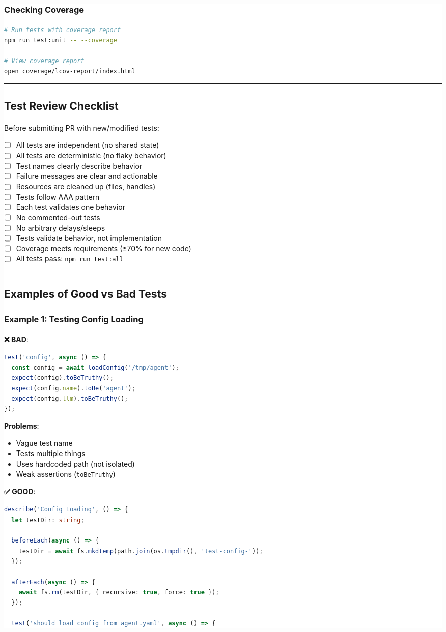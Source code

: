 ### Checking Coverage

```bash
# Run tests with coverage report
npm run test:unit -- --coverage

# View coverage report
open coverage/lcov-report/index.html
```

---

## Test Review Checklist

Before submitting PR with new/modified tests:

- [ ] All tests are independent (no shared state)
- [ ] All tests are deterministic (no flaky behavior)
- [ ] Test names clearly describe behavior
- [ ] Failure messages are clear and actionable
- [ ] Resources are cleaned up (files, handles)
- [ ] Tests follow AAA pattern
- [ ] Each test validates one behavior
- [ ] No commented-out tests
- [ ] No arbitrary delays/sleeps
- [ ] Tests validate behavior, not implementation
- [ ] Coverage meets requirements (≥70% for new code)
- [ ] All tests pass: `npm run test:all`

---

## Examples of Good vs Bad Tests

### Example 1: Testing Config Loading

**❌ BAD**:
```typescript
test('config', async () => {
  const config = await loadConfig('/tmp/agent');
  expect(config).toBeTruthy();
  expect(config.name).toBe('agent');
  expect(config.llm).toBeTruthy();
});
```

**Problems**:
- Vague test name
- Tests multiple things
- Uses hardcoded path (not isolated)
- Weak assertions (`toBeTruthy`)

**✅ GOOD**:
```typescript
describe('Config Loading', () => {
  let testDir: string;

  beforeEach(async () => {
    testDir = await fs.mkdtemp(path.join(os.tmpdir(), 'test-config-'));
  });

  afterEach(async () => {
    await fs.rm(testDir, { recursive: true, force: true });
  });

  test('should load config from agent.yaml', async () => {
```